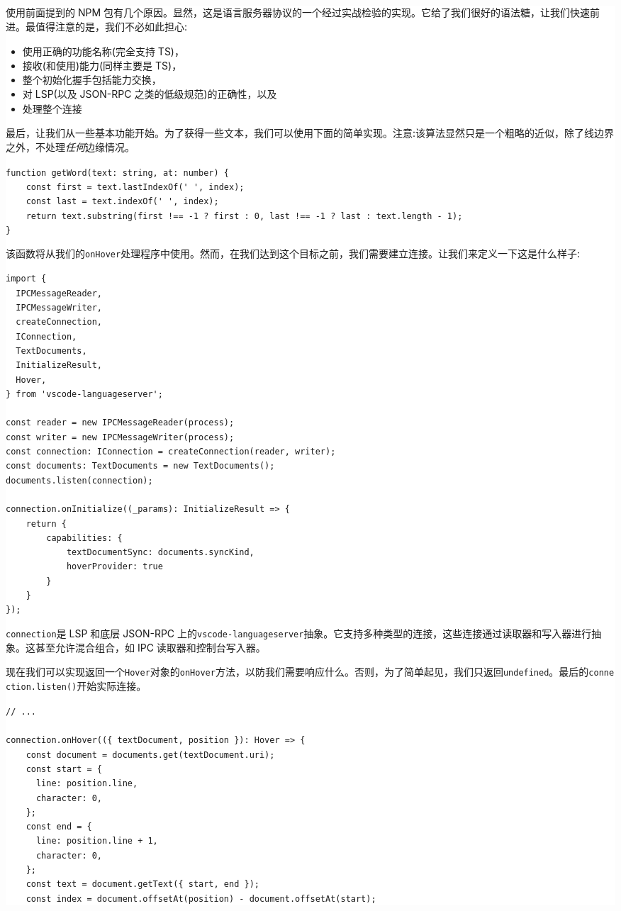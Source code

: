 使用前面提到的 NPM 包有几个原因。显然，这是语言服务器协议的一个经过实战检验的实现。它给了我们很好的语法糖，让我们快速前进。最值得注意的是，我们不必如此担心:

*   使用正确的功能名称(完全支持 TS)，
*   接收(和使用)能力(同样主要是 TS)，
*   整个初始化握手包括能力交换，
*   对 LSP(以及 JSON-RPC 之类的低级规范)的正确性，以及
*   处理整个连接

最后，让我们从一些基本功能开始。为了获得一些文本，我们可以使用下面的简单实现。注意:该算法显然只是一个粗略的近似，除了线边界之外，不处理*任何*边缘情况。

```
function getWord(text: string, at: number) {
    const first = text.lastIndexOf(' ', index);
    const last = text.indexOf(' ', index);
    return text.substring(first !== -1 ? first : 0, last !== -1 ? last : text.length - 1);
}
```

该函数将从我们的`onHover`处理程序中使用。然而，在我们达到这个目标之前，我们需要建立连接。让我们来定义一下这是什么样子:

```
import {
  IPCMessageReader,
  IPCMessageWriter,
  createConnection,
  IConnection,
  TextDocuments,
  InitializeResult,
  Hover,
} from 'vscode-languageserver';

const reader = new IPCMessageReader(process);
const writer = new IPCMessageWriter(process);
const connection: IConnection = createConnection(reader, writer);
const documents: TextDocuments = new TextDocuments();
documents.listen(connection);

connection.onInitialize((_params): InitializeResult => {
    return {
        capabilities: {
            textDocumentSync: documents.syncKind,
            hoverProvider: true
        }
    }
});
```

`connection`是 LSP 和底层 JSON-RPC 上的`vscode-languageserver`抽象。它支持多种类型的连接，这些连接通过读取器和写入器进行抽象。这甚至允许混合组合，如 IPC 读取器和控制台写入器。

现在我们可以实现返回一个`Hover`对象的`onHover`方法，以防我们需要响应什么。否则，为了简单起见，我们只返回`undefined`。最后的`connection.listen()`开始实际连接。

```
// ...

connection.onHover(({ textDocument, position }): Hover => {
    const document = documents.get(textDocument.uri);
    const start = {
      line: position.line,
      character: 0,
    };
    const end = {
      line: position.line + 1,
      character: 0,
    };
    const text = document.getText({ start, end });
    const index = document.offsetAt(position) - document.offsetAt(start);
```